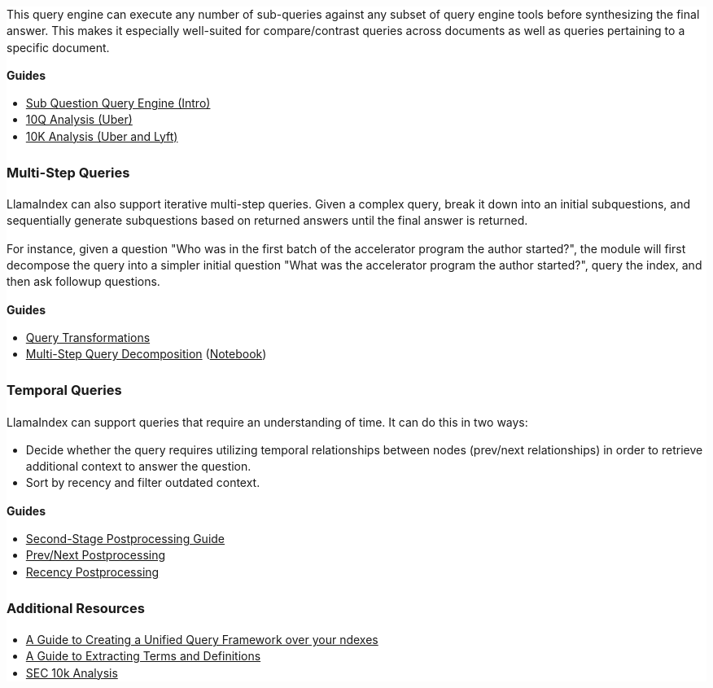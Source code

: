 This query engine can execute any number of sub-queries against any subset of query engine tools before synthesizing the final answer.
This makes it especially well-suited for compare/contrast queries across documents as well as queries pertaining to a specific document.

**Guides**

- [Sub Question Query Engine (Intro)](../examples/query_engine/sub_question_query_engine.ipynb)
- [10Q Analysis (Uber)](../examples/usecases/10q_sub_question.ipynb)
- [10K Analysis (Uber and Lyft)](../examples/usecases/10k_sub_question.ipynb)

### Multi-Step Queries

LlamaIndex can also support iterative multi-step queries. Given a complex query, break it down into an initial subquestions,
and sequentially generate subquestions based on returned answers until the final answer is returned.

For instance, given a question "Who was in the first batch of the accelerator program the author started?",
the module will first decompose the query into a simpler initial question "What was the accelerator program the author started?",
query the index, and then ask followup questions.

**Guides**

- [Query Transformations](/core_modules/query_modules/query_engine/advanced/query_transformations.md)
- [Multi-Step Query Decomposition](../examples/query_transformations/HyDEQueryTransformDemo.ipynb) ([Notebook](https://github.com/jerryjliu/llama_index/blob/main/docs/examples/query_transformations/HyDEQueryTransformDemo.ipynb))

### Temporal Queries

LlamaIndex can support queries that require an understanding of time. It can do this in two ways:

- Decide whether the query requires utilizing temporal relationships between nodes (prev/next relationships) in order to retrieve additional context to answer the question.
- Sort by recency and filter outdated context.

**Guides**

- [Second-Stage Postprocessing Guide](/core_modules/query_modules/node_postprocessors/root.md)
- [Prev/Next Postprocessing](/examples/node_postprocessor/PrevNextPostprocessorDemo.ipynb)
- [Recency Postprocessing](/examples/node_postprocessor/RecencyPostprocessorDemo.ipynb)

### Additional Resources

- [A Guide to Creating a Unified Query Framework over your ndexes](/end_to_end_tutorials/question_and_answer/unified_query.md)
- [A Guide to Extracting Terms and Definitions](/end_to_end_tutorials/question_and_answer/terms_definitions_tutorial.md)
- [SEC 10k Analysis](https://medium.com/@jerryjliu98/how-unstructured-and-llamaindex-can-help-bring-the-power-of-llms-to-your-own-data-3657d063e30d)
